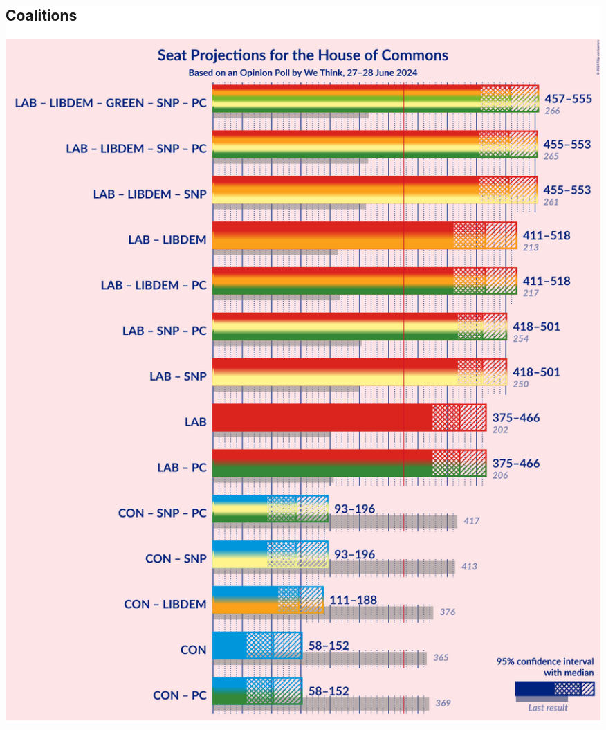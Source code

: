 
## Coalitions

![Graph with coalitions seats not yet produced](2024-06-28-WeThink-coalitions-seats.png "Coalitions Seats")
